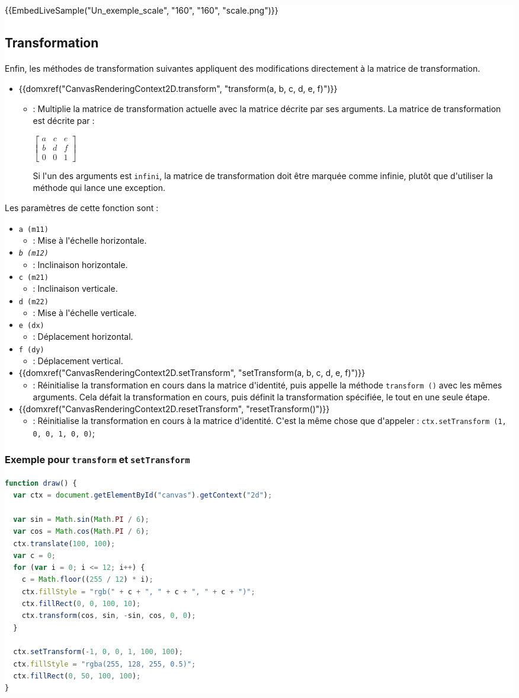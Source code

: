 {{EmbedLiveSample("Un_exemple_scale", "160", "160", "scale.png")}}

## Transformation

Enfin, les méthodes de transformation suivantes appliquent des modifications directement à la matrice de transformation.

- {{domxref("CanvasRenderingContext2D.transform", "transform(a, b, c, d, e, f)")}}

  - : Multiplie la matrice de transformation actuelle avec la matrice décrite par ses arguments. La matrice de transformation est décrite par :

    <math><semantics><mrow><mo>[</mo><mtable columnalign="center center center" rowspacing="0.5ex"><mtr><mtd><mi>a</mi></mtd><mtd><mi>c</mi></mtd><mtd><mi>e</mi></mtd></mtr><mtr><mtd><mi>b</mi></mtd><mtd><mi>d</mi></mtd><mtd><mi>f</mi></mtd></mtr><mtr><mtd><mn>0</mn></mtd><mtd><mn>0</mn></mtd><mtd><mn>1</mn></mtd></mtr></mtable><mo>]</mo></mrow><annotation encoding="TeX">\left[ \begin{array}{ccc} a &#x26; c &#x26; e \\ b &#x26; d &#x26; f \\ 0 &#x26; 0 &#x26; 1 \end{array} \right]</annotation></semantics></math>

    Si l'un des arguments est `infini`, la matrice de transformation doit être marquée comme infinie, plutôt que d'utiliser la méthode qui lance une exception.

Les paramètres de cette fonction sont :

- `a (m11)`
  - : Mise à l'échelle horizontale.
- _`b (m12)`_
  - : Inclinaison horizontale.
- `c (m21)`
  - : Inclinaison verticale.
- `d (m22)`
  - : Mise à l'échelle verticale.
- `e (dx)`
  - : Déplacement horizontal.
- `f (dy)`
  - : Déplacement vertical.
- {{domxref("CanvasRenderingContext2D.setTransform", "setTransform(a, b, c, d, e, f)")}}
  - : Réinitialise la transformation en cours dans la matrice d'identité, puis appelle la méthode `transform ()` avec les mêmes arguments. Cela défait la transformation en cours, puis définit la transformation spécifiée, le tout en une seule étape.
- {{domxref("CanvasRenderingContext2D.resetTransform", "resetTransform()")}}
  - : Réinitialise la transformation en cours à la matrice d'identité. C'est la même chose que d'appeler : `ctx.setTransform (1, 0, 0, 1, 0, 0)`;

### Exemple pour `transform` et `setTransform`

```js
function draw() {
  var ctx = document.getElementById("canvas").getContext("2d");

  var sin = Math.sin(Math.PI / 6);
  var cos = Math.cos(Math.PI / 6);
  ctx.translate(100, 100);
  var c = 0;
  for (var i = 0; i <= 12; i++) {
    c = Math.floor((255 / 12) * i);
    ctx.fillStyle = "rgb(" + c + ", " + c + ", " + c + ")";
    ctx.fillRect(0, 0, 100, 10);
    ctx.transform(cos, sin, -sin, cos, 0, 0);
  }

  ctx.setTransform(-1, 0, 0, 1, 100, 100);
  ctx.fillStyle = "rgba(255, 128, 255, 0.5)";
  ctx.fillRect(0, 50, 100, 100);
}
```
